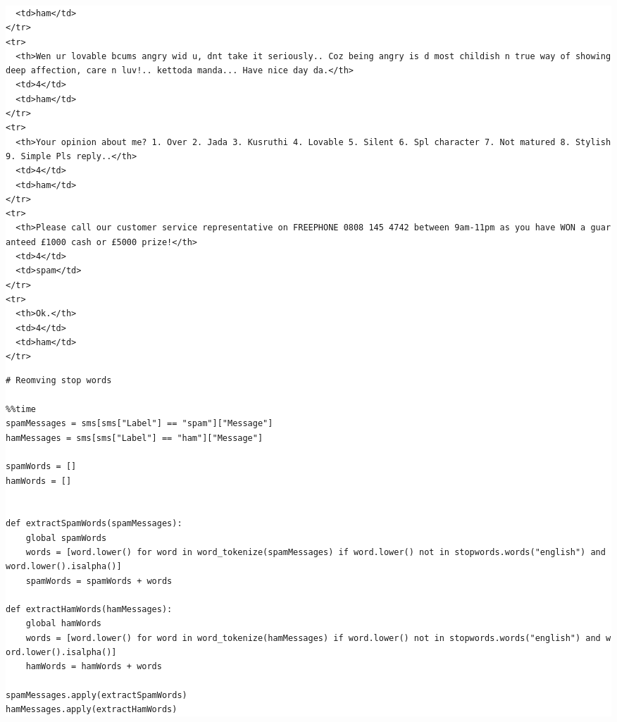       <td>ham</td>
    </tr>
    <tr>
      <th>Wen ur lovable bcums angry wid u, dnt take it seriously.. Coz being angry is d most childish n true way of showing deep affection, care n luv!.. kettoda manda... Have nice day da.</th>
      <td>4</td>
      <td>ham</td>
    </tr>
    <tr>
      <th>Your opinion about me? 1. Over 2. Jada 3. Kusruthi 4. Lovable 5. Silent 6. Spl character 7. Not matured 8. Stylish 9. Simple Pls reply..</th>
      <td>4</td>
      <td>ham</td>
    </tr>
    <tr>
      <th>Please call our customer service representative on FREEPHONE 0808 145 4742 between 9am-11pm as you have WON a guaranteed £1000 cash or £5000 prize!</th>
      <td>4</td>
      <td>spam</td>
    </tr>
    <tr>
      <th>Ok.</th>
      <td>4</td>
      <td>ham</td>
    </tr>
  </tbody>
</table>
</div>



```
# Reomving stop words

%%time
spamMessages = sms[sms["Label"] == "spam"]["Message"]
hamMessages = sms[sms["Label"] == "ham"]["Message"]

spamWords = []
hamWords = []


def extractSpamWords(spamMessages):
    global spamWords
    words = [word.lower() for word in word_tokenize(spamMessages) if word.lower() not in stopwords.words("english") and word.lower().isalpha()]
    spamWords = spamWords + words
    
def extractHamWords(hamMessages):
    global hamWords
    words = [word.lower() for word in word_tokenize(hamMessages) if word.lower() not in stopwords.words("english") and word.lower().isalpha()]
    hamWords = hamWords + words

spamMessages.apply(extractSpamWords)
hamMessages.apply(extractHamWords)
```
